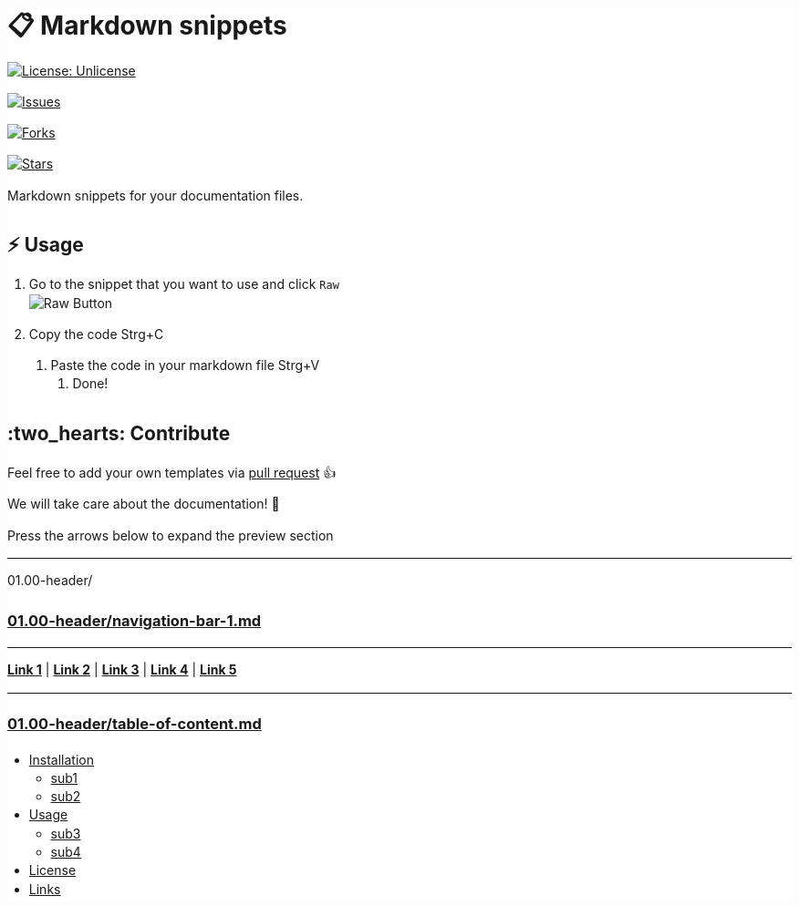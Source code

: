 :clipboard: Markdown snippets
=============================

[![License: Unlicense](https://img.shields.io/badge/license-Unlicense-blue.svg)](http://unlicense.org/)

[![Issues](https://img.shields.io/github/issues/bgoonz/Markdown-Templates.svg)](https://github.com/bgoonz/Markdown-Templates/issues)

[![Forks](https://img.shields.io/github/forks/bgoonz/Markdown-Templates.svg)](https://github.com/bgoonz/Markdown-Templates/fork)

[![Stars](https://img.shields.io/github/stars/bgoonz/Markdown-Templates.svg)](https://github.com/bgoonz/Markdown-Templates/stargazers)

Markdown snippets for your documentation files.

:zap: Usage
-----------

1.  Go to the snippet that you want to use and click `Raw`  
    ![Raw Button](https://i.imgur.com/QkHqujv.png)



1.  Copy the code Strg+C
    1.  Paste the code in your markdown file Strg+V
        1.  Done!

:two\_hearts: Contribute
------------------------

Feel free to add your own templates via [pull request](https://github.com/bgoonz/Markdown-Templates/pulls) :+1:

We will take care about the documentation! :wrench:

Press the arrows below to expand the preview section

------------------------------------------------------------------------

01.00-header/

### [01.00-header/navigation-bar-1.md](01.00-header/navigation-bar-1.md)

------------------------------------------------------------------------

**[Link 1](#link1)** | **[Link 2](#link2)** | **[Link 3](#link3)** | **[Link 4](#link4)** | **[Link 5](#link5)**

------------------------------------------------------------------------

### [01.00-header/table-of-content.md](01.00-header/table-of-content.md)

-   [Installation](#installation)
    -   [sub1](#sub1)
    -   [sub2](#sub2)
-   [Usage](#usage)
    -   [sub3](#sub3)
    -   [sub4](#sub4)
-   [License](#license)
-   [Links](#links)
